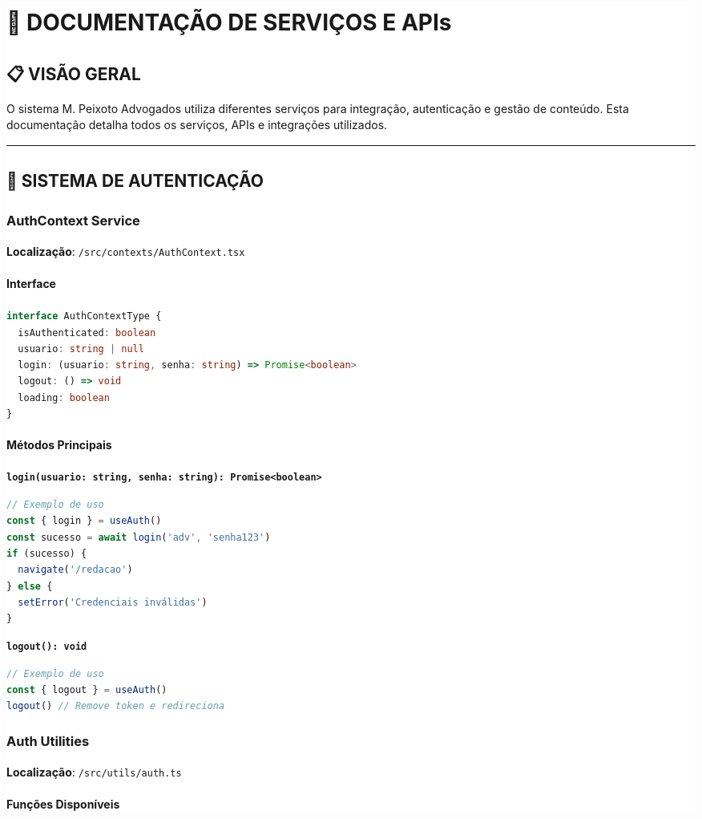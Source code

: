 # 🔌 DOCUMENTAÇÃO DE SERVIÇOS E APIs

## 📋 VISÃO GERAL

O sistema M. Peixoto Advogados utiliza diferentes serviços para integração, autenticação e gestão de conteúdo. Esta documentação detalha todos os serviços, APIs e integrações utilizados.

---

## 🔐 SISTEMA DE AUTENTICAÇÃO

### **AuthContext Service**

**Localização**: `/src/contexts/AuthContext.tsx`

#### Interface
```typescript
interface AuthContextType {
  isAuthenticated: boolean
  usuario: string | null
  login: (usuario: string, senha: string) => Promise<boolean>
  logout: () => void
  loading: boolean
}
```

#### Métodos Principais

**`login(usuario: string, senha: string): Promise<boolean>`**
```typescript
// Exemplo de uso
const { login } = useAuth()
const sucesso = await login('adv', 'senha123')
if (sucesso) {
  navigate('/redacao')
} else {
  setError('Credenciais inválidas')
}
```

**`logout(): void`**
```typescript
// Exemplo de uso
const { logout } = useAuth()
logout() // Remove token e redireciona
```

### **Auth Utilities**

**Localização**: `/src/utils/auth.ts`

#### Funções Disponíveis
